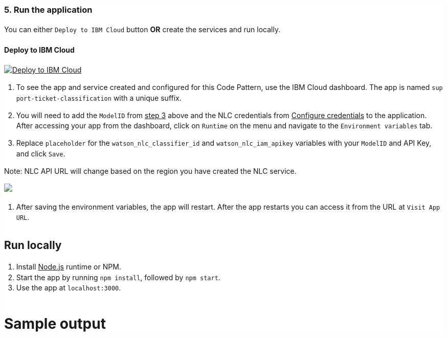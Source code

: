 ### 5. Run the application

You can either ``Deploy to IBM Cloud`` button **OR** create the services and run locally.

#### Deploy to IBM Cloud

[![Deploy to IBM Cloud](https://cloud.ibm.com/devops/setup/deploy/button.png)](https://cloud.ibm.com/devops/setup/deploy?repository=https://github.com/IBM/support-ticket-classification.git)

1. To see the app and service created and configured for this Code Pattern, use the IBM Cloud dashboard. The app is named `support-ticket-classification` with a unique suffix.

1. You will need to add the `ModelID` from [step 3](#3-train-the-nlc-model) above and the NLC credentials from [Configure credentials](#4-configure-credentials) to the application. After accessing your app from the dashboard, click on ``Runtime`` on the menu and navigate to the ``Environment variables`` tab.

1. Replace `placeholder` for the `watson_nlc_classifier_id` and `watson_nlc_iam_apikey` variables with your `ModelID` and API Key,  and click `Save`.

Note: NLC API URL will change based on the region you have created the NLC service.

![](doc/source/images/NLCemailPhishENVvars.png)

1. After saving the environment variables, the app will restart. After the app restarts you can access it from the URL at `Visit App URL`.

## Run locally

1. Install [Node.js](https://nodejs.org/en/) runtime or NPM.
1. Start the app by running `npm install`, followed by `npm start`.
1. Use the app at `localhost:3000`.

# Sample output
